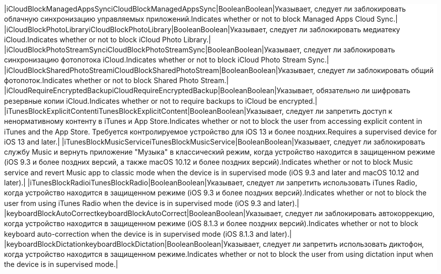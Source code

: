 |<span data-ttu-id="d4cb6-363">iCloudBlockManagedAppsSync</span><span class="sxs-lookup"><span data-stu-id="d4cb6-363">iCloudBlockManagedAppsSync</span></span>|<span data-ttu-id="d4cb6-364">Boolean</span><span class="sxs-lookup"><span data-stu-id="d4cb6-364">Boolean</span></span>|<span data-ttu-id="d4cb6-365">Указывает, следует ли заблокировать облачную синхронизацию управляемых приложений.</span><span class="sxs-lookup"><span data-stu-id="d4cb6-365">Indicates whether or not to block Managed Apps Cloud Sync.</span></span>|
|<span data-ttu-id="d4cb6-366">iCloudBlockPhotoLibrary</span><span class="sxs-lookup"><span data-stu-id="d4cb6-366">iCloudBlockPhotoLibrary</span></span>|<span data-ttu-id="d4cb6-367">Boolean</span><span class="sxs-lookup"><span data-stu-id="d4cb6-367">Boolean</span></span>|<span data-ttu-id="d4cb6-368">Указывает, следует ли заблокировать медиатеку iCloud.</span><span class="sxs-lookup"><span data-stu-id="d4cb6-368">Indicates whether or not to block iCloud Photo Library.</span></span>|
|<span data-ttu-id="d4cb6-369">iCloudBlockPhotoStreamSync</span><span class="sxs-lookup"><span data-stu-id="d4cb6-369">iCloudBlockPhotoStreamSync</span></span>|<span data-ttu-id="d4cb6-370">Boolean</span><span class="sxs-lookup"><span data-stu-id="d4cb6-370">Boolean</span></span>|<span data-ttu-id="d4cb6-371">Указывает, следует ли заблокировать синхронизацию фотопотока iCloud.</span><span class="sxs-lookup"><span data-stu-id="d4cb6-371">Indicates whether or not to block iCloud Photo Stream Sync.</span></span>|
|<span data-ttu-id="d4cb6-372">iCloudBlockSharedPhotoStream</span><span class="sxs-lookup"><span data-stu-id="d4cb6-372">iCloudBlockSharedPhotoStream</span></span>|<span data-ttu-id="d4cb6-373">Boolean</span><span class="sxs-lookup"><span data-stu-id="d4cb6-373">Boolean</span></span>|<span data-ttu-id="d4cb6-374">Указывает, следует ли заблокировать общий фотопоток.</span><span class="sxs-lookup"><span data-stu-id="d4cb6-374">Indicates whether or not to block Shared Photo Stream.</span></span>|
|<span data-ttu-id="d4cb6-375">iCloudRequireEncryptedBackup</span><span class="sxs-lookup"><span data-stu-id="d4cb6-375">iCloudRequireEncryptedBackup</span></span>|<span data-ttu-id="d4cb6-376">Boolean</span><span class="sxs-lookup"><span data-stu-id="d4cb6-376">Boolean</span></span>|<span data-ttu-id="d4cb6-377">Указывает, обязательно ли шифровать резервные копии iCloud.</span><span class="sxs-lookup"><span data-stu-id="d4cb6-377">Indicates whether or not to require backups to iCloud be encrypted.</span></span>|
|<span data-ttu-id="d4cb6-378">iTunesBlockExplicitContent</span><span class="sxs-lookup"><span data-stu-id="d4cb6-378">iTunesBlockExplicitContent</span></span>|<span data-ttu-id="d4cb6-379">Boolean</span><span class="sxs-lookup"><span data-stu-id="d4cb6-379">Boolean</span></span>|<span data-ttu-id="d4cb6-380">Указывает, следует ли запретить доступ к ненормативному контенту в iTunes и App Store.</span><span class="sxs-lookup"><span data-stu-id="d4cb6-380">Indicates whether or not to block the user from accessing explicit content in iTunes and the App Store.</span></span> <span data-ttu-id="d4cb6-381">Требуется контролируемое устройство для iOS 13 и более поздних.</span><span class="sxs-lookup"><span data-stu-id="d4cb6-381">Requires a supervised device for iOS 13 and later.</span></span>|
|<span data-ttu-id="d4cb6-382">iTunesBlockMusicService</span><span class="sxs-lookup"><span data-stu-id="d4cb6-382">iTunesBlockMusicService</span></span>|<span data-ttu-id="d4cb6-383">Boolean</span><span class="sxs-lookup"><span data-stu-id="d4cb6-383">Boolean</span></span>|<span data-ttu-id="d4cb6-384">Указывает, следует ли заблокировать службу Music и вернуть приложение "Музыка" в классический режим, когда устройство находится в защищенном режиме (iOS 9.3 и более поздних версий, а также macOS 10.12 и более поздних версий).</span><span class="sxs-lookup"><span data-stu-id="d4cb6-384">Indicates whether or not to block Music service and revert Music app to classic mode when the device is in supervised mode (iOS 9.3 and later and macOS 10.12 and later).</span></span>|
|<span data-ttu-id="d4cb6-385">iTunesBlockRadio</span><span class="sxs-lookup"><span data-stu-id="d4cb6-385">iTunesBlockRadio</span></span>|<span data-ttu-id="d4cb6-386">Boolean</span><span class="sxs-lookup"><span data-stu-id="d4cb6-386">Boolean</span></span>|<span data-ttu-id="d4cb6-387">Указывает, следует ли запретить использовать iTunes Radio, когда устройство находится в защищенном режиме (iOS 9.3 и более поздних версий).</span><span class="sxs-lookup"><span data-stu-id="d4cb6-387">Indicates whether or not to block the user from using iTunes Radio when the device is in supervised mode (iOS 9.3 and later).</span></span>|
|<span data-ttu-id="d4cb6-388">keyboardBlockAutoCorrect</span><span class="sxs-lookup"><span data-stu-id="d4cb6-388">keyboardBlockAutoCorrect</span></span>|<span data-ttu-id="d4cb6-389">Boolean</span><span class="sxs-lookup"><span data-stu-id="d4cb6-389">Boolean</span></span>|<span data-ttu-id="d4cb6-390">Указывает, следует ли заблокировать автокоррекцию, когда устройство находится в защищенном режиме (iOS 8.1.3 и более поздних версий).</span><span class="sxs-lookup"><span data-stu-id="d4cb6-390">Indicates whether or not to block keyboard auto-correction when the device is in supervised mode (iOS 8.1.3 and later).</span></span>|
|<span data-ttu-id="d4cb6-391">keyboardBlockDictation</span><span class="sxs-lookup"><span data-stu-id="d4cb6-391">keyboardBlockDictation</span></span>|<span data-ttu-id="d4cb6-392">Boolean</span><span class="sxs-lookup"><span data-stu-id="d4cb6-392">Boolean</span></span>|<span data-ttu-id="d4cb6-393">Указывает, следует ли запретить использовать диктофон, когда устройство находится в защищенном режиме.</span><span class="sxs-lookup"><span data-stu-id="d4cb6-393">Indicates whether or not to block the user from using dictation input when the device is in supervised mode.</span></span>|